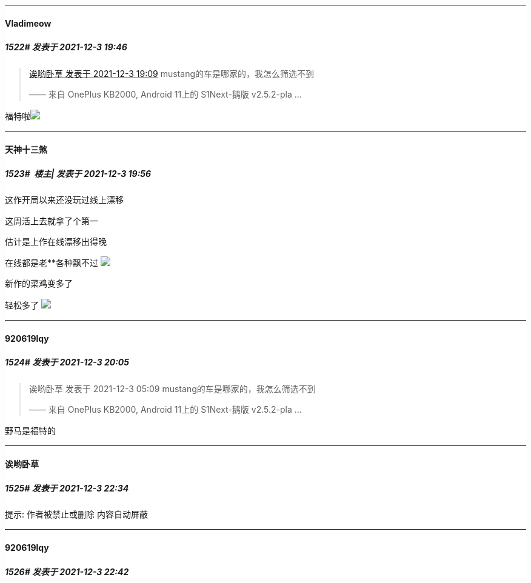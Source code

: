 *****

####  Vladimeow  
##### 1522#       发表于 2021-12-3 19:46

<blockquote><a href="httphttps://bbs.saraba1st.com/2b/forum.php?mod=redirect&amp;goto=findpost&amp;pid=53798895&amp;ptid=2033303" target="_blank">诶哟卧草 发表于 2021-12-3 19:09</a>
mustang的车是哪家的，我怎么筛选不到

—— 来自 OnePlus KB2000, Android 11上的 S1Next-鹅版 v2.5.2-pla ...</blockquote>
福特啦<img src="https://static.saraba1st.com/image/smiley/face2017/234.gif" referrerpolicy="no-referrer">

*****

####  天神十三煞  
##### 1523#         楼主| 发表于 2021-12-3 19:56

这作开局以来还没玩过线上漂移

这周活上去就拿了个第一

估计是上作在线漂移出得晚

在线都是老**各种飘不过
<img src="https://static.saraba1st.com/image/smiley/face2017/044.png" referrerpolicy="no-referrer">

新作的菜鸡变多了

轻松多了
<img src="https://static.saraba1st.com/image/smiley/face2017/067.png" referrerpolicy="no-referrer">

*****

####  920619lqy  
##### 1524#       发表于 2021-12-3 20:05

<blockquote>诶哟卧草 发表于 2021-12-3 05:09
mustang的车是哪家的，我怎么筛选不到

—— 来自 OnePlus KB2000, Android 11上的 S1Next-鹅版 v2.5.2-pla ...</blockquote>
野马是福特的

*****

####  诶哟卧草  
##### 1525#       发表于 2021-12-3 22:34

提示: 作者被禁止或删除 内容自动屏蔽

*****

####  920619lqy  
##### 1526#       发表于 2021-12-3 22:42
